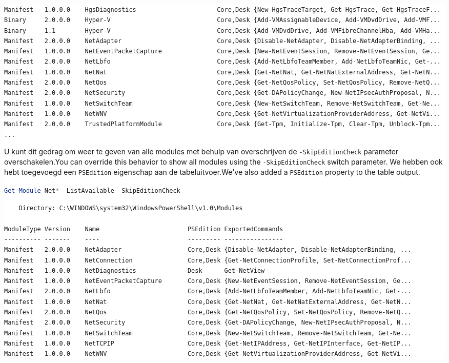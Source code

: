 ```Output
Manifest   1.0.0.0    HgsDiagnostics                      Core,Desk {New-HgsTraceTarget, Get-HgsTrace, Get-HgsTraceF...
Binary     2.0.0.0    Hyper-V                             Core,Desk {Add-VMAssignableDevice, Add-VMDvdDrive, Add-VMF...
Binary     1.1        Hyper-V                             Core,Desk {Add-VMDvdDrive, Add-VMFibreChannelHba, Add-VMHa...
Manifest   2.0.0.0    NetAdapter                          Core,Desk {Disable-NetAdapter, Disable-NetAdapterBinding, ...
Manifest   1.0.0.0    NetEventPacketCapture               Core,Desk {New-NetEventSession, Remove-NetEventSession, Ge...
Manifest   2.0.0.0    NetLbfo                             Core,Desk {Add-NetLbfoTeamMember, Add-NetLbfoTeamNic, Get-...
Manifest   1.0.0.0    NetNat                              Core,Desk {Get-NetNat, Get-NetNatExternalAddress, Get-NetN...
Manifest   2.0.0.0    NetQos                              Core,Desk {Get-NetQosPolicy, Set-NetQosPolicy, Remove-NetQ...
Manifest   2.0.0.0    NetSecurity                         Core,Desk {Get-DAPolicyChange, New-NetIPsecAuthProposal, N...
Manifest   1.0.0.0    NetSwitchTeam                       Core,Desk {New-NetSwitchTeam, Remove-NetSwitchTeam, Get-Ne...
Manifest   1.0.0.0    NetWNV                              Core,Desk {Get-NetVirtualizationProviderAddress, Get-NetVi...
Manifest   2.0.0.0    TrustedPlatformModule               Core,Desk {Get-Tpm, Initialize-Tpm, Clear-Tpm, Unblock-Tpm...
...
```

<span data-ttu-id="9c2b0-178">U kunt dit gedrag om weer te geven van alle modules met behulp van overschrijven de `-SkipEditionCheck` parameter overschakelen.</span><span class="sxs-lookup"><span data-stu-id="9c2b0-178">You can override this behavior to show all modules using the `-SkipEditionCheck` switch parameter.</span></span>
<span data-ttu-id="9c2b0-179">We hebben ook hebt toegevoegd een `PSEdition` eigenschap aan de tabeluitvoer.</span><span class="sxs-lookup"><span data-stu-id="9c2b0-179">We've also added a `PSEdition` property to the table output.</span></span>

```powershell
Get-Module Net* -ListAvailable -SkipEditionCheck
```

```Output
    Directory: C:\WINDOWS\system32\WindowsPowerShell\v1.0\Modules

ModuleType Version    Name                        PSEdition ExportedCommands
---------- -------    ----                        --------- ----------------
Manifest   2.0.0.0    NetAdapter                  Core,Desk {Disable-NetAdapter, Disable-NetAdapterBinding, ...
Manifest   1.0.0.0    NetConnection               Core,Desk {Get-NetConnectionProfile, Set-NetConnectionProf...
Manifest   1.0.0.0    NetDiagnostics              Desk      Get-NetView
Manifest   1.0.0.0    NetEventPacketCapture       Core,Desk {New-NetEventSession, Remove-NetEventSession, Ge...
Manifest   2.0.0.0    NetLbfo                     Core,Desk {Add-NetLbfoTeamMember, Add-NetLbfoTeamNic, Get-...
Manifest   1.0.0.0    NetNat                      Core,Desk {Get-NetNat, Get-NetNatExternalAddress, Get-NetN...
Manifest   2.0.0.0    NetQos                      Core,Desk {Get-NetQosPolicy, Set-NetQosPolicy, Remove-NetQ...
Manifest   2.0.0.0    NetSecurity                 Core,Desk {Get-DAPolicyChange, New-NetIPsecAuthProposal, N...
Manifest   1.0.0.0    NetSwitchTeam               Core,Desk {New-NetSwitchTeam, Remove-NetSwitchTeam, Get-Ne...
Manifest   1.0.0.0    NetTCPIP                    Core,Desk {Get-NetIPAddress, Get-NetIPInterface, Get-NetIP...
Manifest   1.0.0.0    NetWNV                      Core,Desk {Get-NetVirtualizationProviderAddress, Get-NetVi...
```